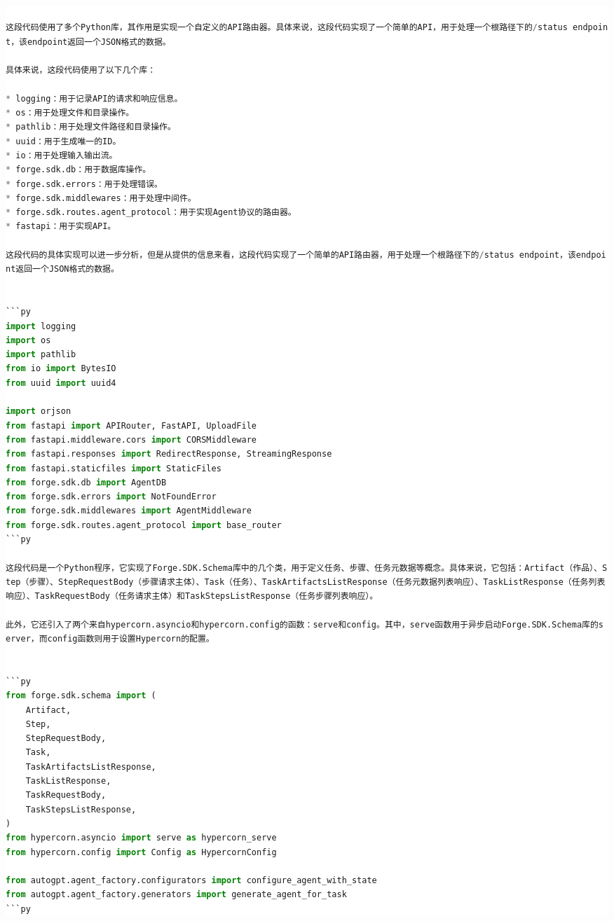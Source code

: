 ```py

这段代码使用了多个Python库，其作用是实现一个自定义的API路由器。具体来说，这段代码实现了一个简单的API，用于处理一个根路径下的/status endpoint，该endpoint返回一个JSON格式的数据。

具体来说，这段代码使用了以下几个库：

* logging：用于记录API的请求和响应信息。
* os：用于处理文件和目录操作。
* pathlib：用于处理文件路径和目录操作。
* uuid：用于生成唯一的ID。
* io：用于处理输入输出流。
* forge.sdk.db：用于数据库操作。
* forge.sdk.errors：用于处理错误。
* forge.sdk.middlewares：用于处理中间件。
* forge.sdk.routes.agent_protocol：用于实现Agent协议的路由器。
* fastapi：用于实现API。

这段代码的具体实现可以进一步分析，但是从提供的信息来看，这段代码实现了一个简单的API路由器，用于处理一个根路径下的/status endpoint，该endpoint返回一个JSON格式的数据。


```py
import logging
import os
import pathlib
from io import BytesIO
from uuid import uuid4

import orjson
from fastapi import APIRouter, FastAPI, UploadFile
from fastapi.middleware.cors import CORSMiddleware
from fastapi.responses import RedirectResponse, StreamingResponse
from fastapi.staticfiles import StaticFiles
from forge.sdk.db import AgentDB
from forge.sdk.errors import NotFoundError
from forge.sdk.middlewares import AgentMiddleware
from forge.sdk.routes.agent_protocol import base_router
```py

这段代码是一个Python程序，它实现了Forge.SDK.Schema库中的几个类，用于定义任务、步骤、任务元数据等概念。具体来说，它包括：Artifact（作品）、Step（步骤）、StepRequestBody（步骤请求主体）、Task（任务）、TaskArtifactsListResponse（任务元数据列表响应）、TaskListResponse（任务列表响应）、TaskRequestBody（任务请求主体）和TaskStepsListResponse（任务步骤列表响应）。

此外，它还引入了两个来自hypercorn.asyncio和hypercorn.config的函数：serve和config。其中，serve函数用于异步启动Forge.SDK.Schema库的server，而config函数则用于设置Hypercorn的配置。


```py
from forge.sdk.schema import (
    Artifact,
    Step,
    StepRequestBody,
    Task,
    TaskArtifactsListResponse,
    TaskListResponse,
    TaskRequestBody,
    TaskStepsListResponse,
)
from hypercorn.asyncio import serve as hypercorn_serve
from hypercorn.config import Config as HypercornConfig

from autogpt.agent_factory.configurators import configure_agent_with_state
from autogpt.agent_factory.generators import generate_agent_for_task
```py

```